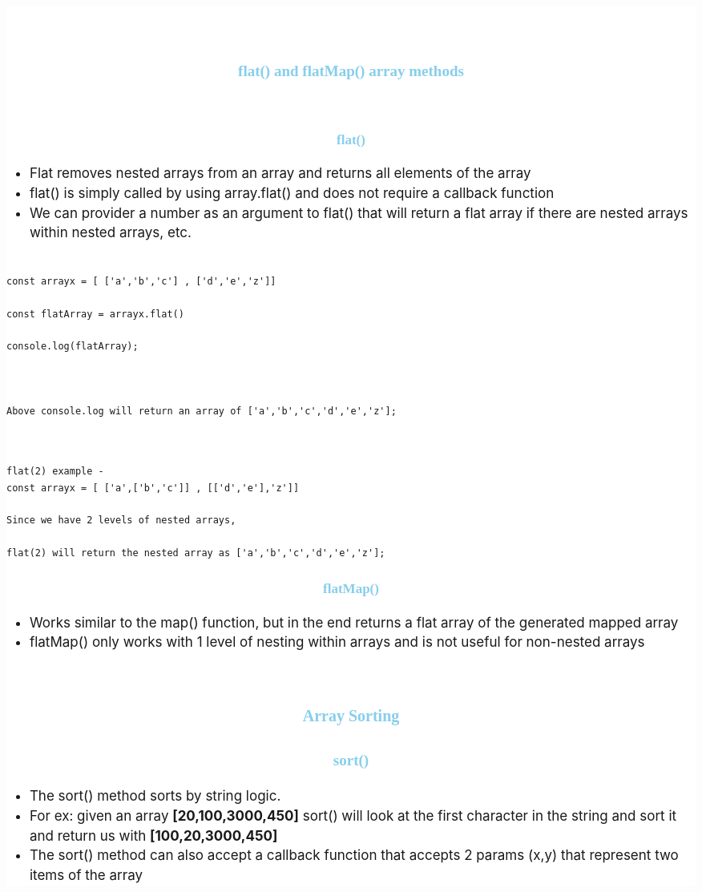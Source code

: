 </br>
</br>

<H2 style="text-align:center;font-size:19px;color:skyblue;font-family:consolas"> <b> flat() and flatMap() array methods</b> </h2>

</br>

<H3 style="text-align:center;font-size:17px;color:skyblue;font-family:consolas"> <b> flat() </b> </h3>
<ul style="font-size:17px;">
<li> Flat removes nested arrays from an array and returns all elements of the array</li>
<li>flat() is simply called by using array.flat() and does not require a callback function </li>
<li> We can provider a number as an argument to flat() that will return a flat array if there are nested arrays within nested arrays, etc.</li>

</ul>

<code>
const arrayx = [ ['a','b','c'] , ['d','e','z']] </br>
const flatArray = arrayx.flat()</br>
console.log(flatArray); </br>
</br>
Above console.log will return an array of ['a','b','c','d','e','z'];
</code>
</br>
</br>

```
flat(2) example -
const arrayx = [ ['a',['b','c']] , [['d','e'],'z']]

Since we have 2 levels of nested arrays,

flat(2) will return the nested array as ['a','b','c','d','e','z'];
```

<H3 style="text-align:center;font-size:17px;color:skyblue;font-family:consolas"> <b> flatMap() </b> </h3>
<ul style="font-size:17px;">
<li>Works similar to the map() function, but in the end returns a flat array of the generated mapped array</li>
<li>flatMap() only works with 1 level of nesting within arrays and is not useful for non-nested arrays</li>

</ul>

</br>

<H2 style="text-align:center;font-size:20px;color:skyblue;font-family:consolas"> <b> Array Sorting </b> </h2>

<H3 style="text-align:center;font-size:19px;color:skyblue;font-family:consolas"> <b>sort()  </b> </h3>
<ul style="font-size:17px;">
<li>The sort() method sorts by string logic. </li>
<li>For ex: given an array <b>[20,100,3000,450]</b> sort() will look at the first character in the string and sort it and return us with <b>[100,20,3000,450]</b> </li>
<li>The sort() method can also accept a callback function that accepts 2 params (x,y) that represent two items of the array</li>
